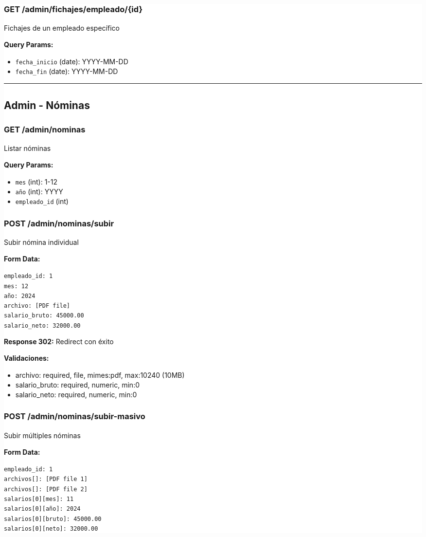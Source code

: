 ### GET /admin/fichajes/empleado/{id}
Fichajes de un empleado específico

**Query Params:**
- `fecha_inicio` (date): YYYY-MM-DD
- `fecha_fin` (date): YYYY-MM-DD

---

## Admin - Nóminas

### GET /admin/nominas
Listar nóminas

**Query Params:**
- `mes` (int): 1-12
- `año` (int): YYYY
- `empleado_id` (int)

### POST /admin/nominas/subir
Subir nómina individual

**Form Data:**
```
empleado_id: 1
mes: 12
año: 2024
archivo: [PDF file]
salario_bruto: 45000.00
salario_neto: 32000.00
```

**Response 302:** Redirect con éxito

**Validaciones:**
- archivo: required, file, mimes:pdf, max:10240 (10MB)
- salario_bruto: required, numeric, min:0
- salario_neto: required, numeric, min:0

### POST /admin/nominas/subir-masivo
Subir múltiples nóminas

**Form Data:**
```
empleado_id: 1
archivos[]: [PDF file 1]
archivos[]: [PDF file 2]
salarios[0][mes]: 11
salarios[0][año]: 2024
salarios[0][bruto]: 45000.00
salarios[0][neto]: 32000.00
```

